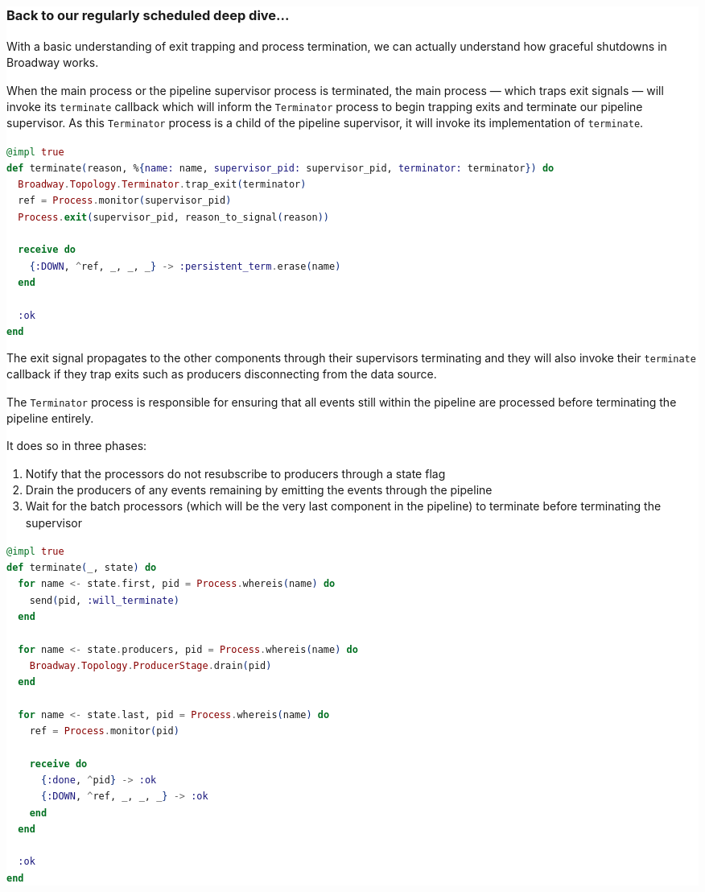 ### Back to our regularly scheduled deep dive...

With a basic understanding of exit trapping and process termination, we can actually understand how graceful shutdowns
in Broadway works.

When the main process or the pipeline supervisor process is terminated, the main process — which traps exit signals —
will invoke its `terminate` callback which will inform the `Terminator` process to begin trapping exits and terminate
our pipeline supervisor. As this `Terminator` process is a child of the pipeline supervisor, it will invoke its
implementation of `terminate`.

```elixir
@impl true
def terminate(reason, %{name: name, supervisor_pid: supervisor_pid, terminator: terminator}) do
  Broadway.Topology.Terminator.trap_exit(terminator)
  ref = Process.monitor(supervisor_pid)
  Process.exit(supervisor_pid, reason_to_signal(reason))

  receive do
    {:DOWN, ^ref, _, _, _} -> :persistent_term.erase(name)
  end

  :ok
end
```

The exit signal propagates to the other components through their supervisors terminating and they will also invoke
their `terminate` callback if they trap exits such as producers disconnecting from the data source.

The `Terminator` process is responsible for ensuring that all events still within the pipeline are processed before
terminating the pipeline entirely.

It does so in three phases:

1. Notify that the processors do not resubscribe to producers through a state flag
2. Drain the producers of any events remaining by emitting the events through the pipeline
3. Wait for the batch processors (which will be the very last component in the pipeline) to terminate before terminating
   the supervisor

```elixir
@impl true
def terminate(_, state) do
  for name <- state.first, pid = Process.whereis(name) do
    send(pid, :will_terminate)
  end

  for name <- state.producers, pid = Process.whereis(name) do
    Broadway.Topology.ProducerStage.drain(pid)
  end

  for name <- state.last, pid = Process.whereis(name) do
    ref = Process.monitor(pid)

    receive do
      {:done, ^pid} -> :ok
      {:DOWN, ^ref, _, _, _} -> :ok
    end
  end

  :ok
end
```